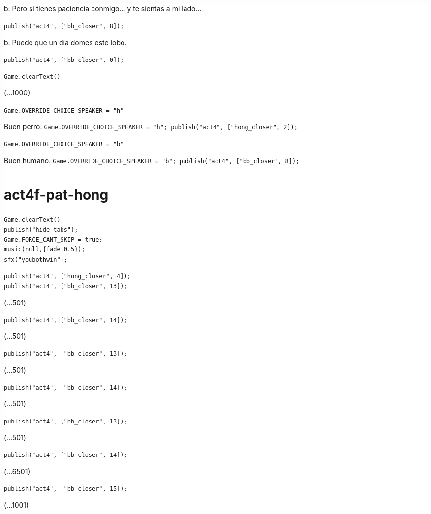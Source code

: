 b: Pero si tienes paciencia conmigo... y te sientas a mi lado...

`publish("act4", ["bb_closer", 8]);`

b: Puede que un día domes este lobo.

`publish("act4", ["bb_closer", 0]);`

`Game.clearText();`

(...1000)

`Game.OVERRIDE_CHOICE_SPEAKER = "h"`

[Buen perro.](#act4f-pat-bb) `Game.OVERRIDE_CHOICE_SPEAKER = "h"; publish("act4", ["hong_closer", 2]);`

`Game.OVERRIDE_CHOICE_SPEAKER = "b"`

[Buen humano.](#act4f-pat-hong) `Game.OVERRIDE_CHOICE_SPEAKER = "b"; publish("act4", ["bb_closer", 8]);`

# act4f-pat-hong

```
Game.clearText();
publish("hide_tabs");
Game.FORCE_CANT_SKIP = true;
music(null,{fade:0.5});
sfx("youbothwin");
```

```
publish("act4", ["hong_closer", 4]);
publish("act4", ["bb_closer", 13]);
```

(...501)

`publish("act4", ["bb_closer", 14]);`

(...501)

`publish("act4", ["bb_closer", 13]);`

(...501)

`publish("act4", ["bb_closer", 14]);`

(...501)

`publish("act4", ["bb_closer", 13]);`

(...501)

`publish("act4", ["bb_closer", 14]);`

(...6501)

`publish("act4", ["bb_closer", 15]);`

(...1001)
